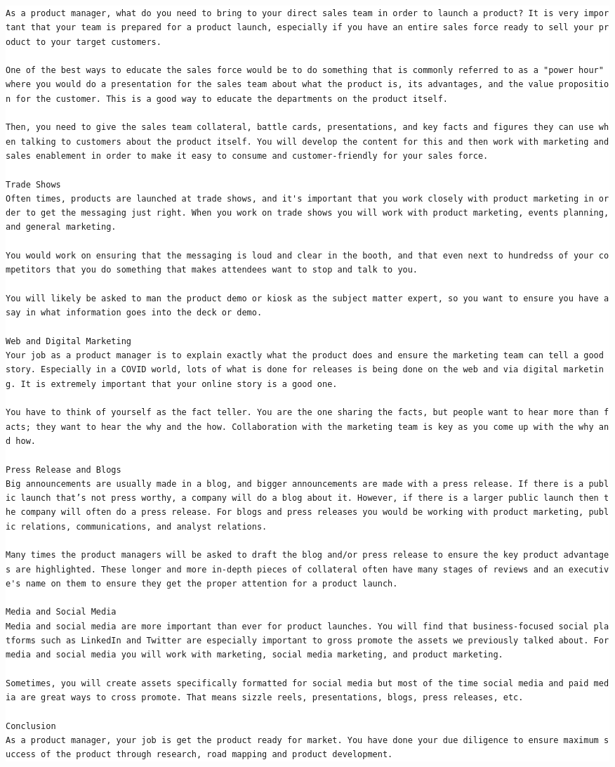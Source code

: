 ```
As a product manager, what do you need to bring to your direct sales team in order to launch a product? It is very important that your team is prepared for a product launch, especially if you have an entire sales force ready to sell your product to your target customers.

One of the best ways to educate the sales force would be to do something that is commonly referred to as a "power hour" where you would do a presentation for the sales team about what the product is, its advantages, and the value proposition for the customer. This is a good way to educate the departments on the product itself.

Then, you need to give the sales team collateral, battle cards, presentations, and key facts and figures they can use when talking to customers about the product itself. You will develop the content for this and then work with marketing and sales enablement in order to make it easy to consume and customer-friendly for your sales force.

Trade Shows
Often times, products are launched at trade shows, and it's important that you work closely with product marketing in order to get the messaging just right. When you work on trade shows you will work with product marketing, events planning, and general marketing.

You would work on ensuring that the messaging is loud and clear in the booth, and that even next to hundredss of your competitors that you do something that makes attendees want to stop and talk to you.

You will likely be asked to man the product demo or kiosk as the subject matter expert, so you want to ensure you have a say in what information goes into the deck or demo.

Web and Digital Marketing
Your job as a product manager is to explain exactly what the product does and ensure the marketing team can tell a good story. Especially in a COVID world, lots of what is done for releases is being done on the web and via digital marketing. It is extremely important that your online story is a good one.

You have to think of yourself as the fact teller. You are the one sharing the facts, but people want to hear more than facts; they want to hear the why and the how. Collaboration with the marketing team is key as you come up with the why and how.

Press Release and Blogs
Big announcements are usually made in a blog, and bigger announcements are made with a press release. If there is a public launch that’s not press worthy, a company will do a blog about it. However, if there is a larger public launch then the company will often do a press release. For blogs and press releases you would be working with product marketing, public relations, communications, and analyst relations.

Many times the product managers will be asked to draft the blog and/or press release to ensure the key product advantages are highlighted. These longer and more in-depth pieces of collateral often have many stages of reviews and an executive's name on them to ensure they get the proper attention for a product launch.

Media and Social Media
Media and social media are more important than ever for product launches. You will find that business-focused social platforms such as LinkedIn and Twitter are especially important to gross promote the assets we previously talked about. For media and social media you will work with marketing, social media marketing, and product marketing.

Sometimes, you will create assets specifically formatted for social media but most of the time social media and paid media are great ways to cross promote. That means sizzle reels, presentations, blogs, press releases, etc.

Conclusion
As a product manager, your job is get the product ready for market. You have done your due diligence to ensure maximum success of the product through research, road mapping and product development.

```